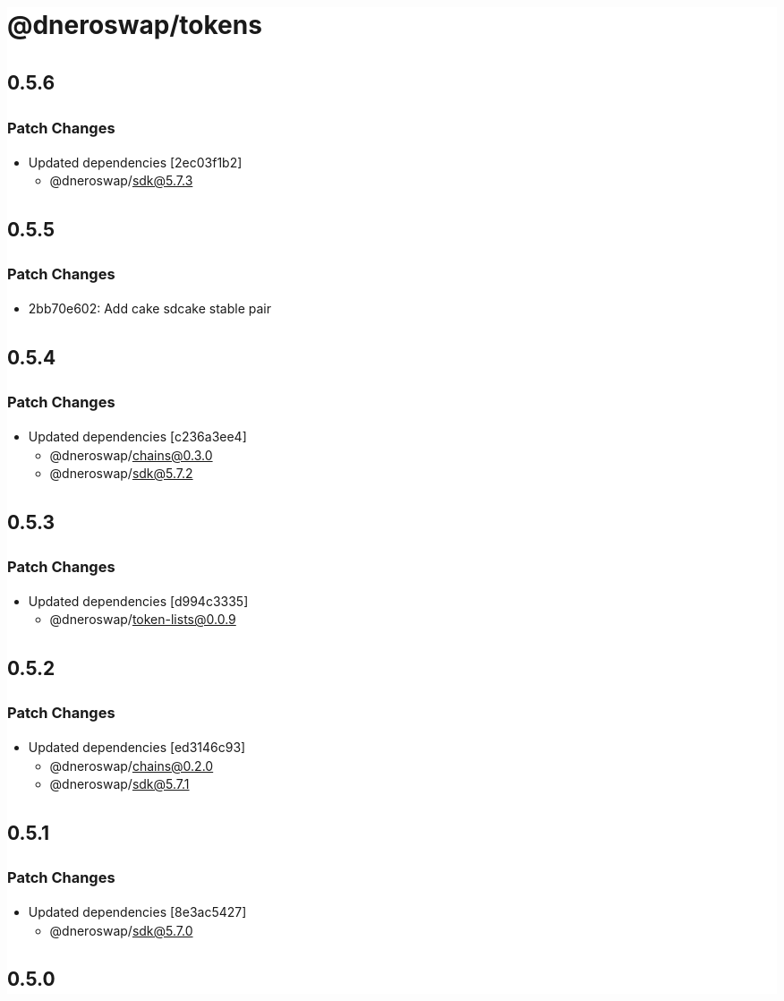 # @dneroswap/tokens

## 0.5.6

### Patch Changes

- Updated dependencies [2ec03f1b2]
  - @dneroswap/sdk@5.7.3

## 0.5.5

### Patch Changes

- 2bb70e602: Add cake sdcake stable pair

## 0.5.4

### Patch Changes

- Updated dependencies [c236a3ee4]
  - @dneroswap/chains@0.3.0
  - @dneroswap/sdk@5.7.2

## 0.5.3

### Patch Changes

- Updated dependencies [d994c3335]
  - @dneroswap/token-lists@0.0.9

## 0.5.2

### Patch Changes

- Updated dependencies [ed3146c93]
  - @dneroswap/chains@0.2.0
  - @dneroswap/sdk@5.7.1

## 0.5.1

### Patch Changes

- Updated dependencies [8e3ac5427]
  - @dneroswap/sdk@5.7.0

## 0.5.0
